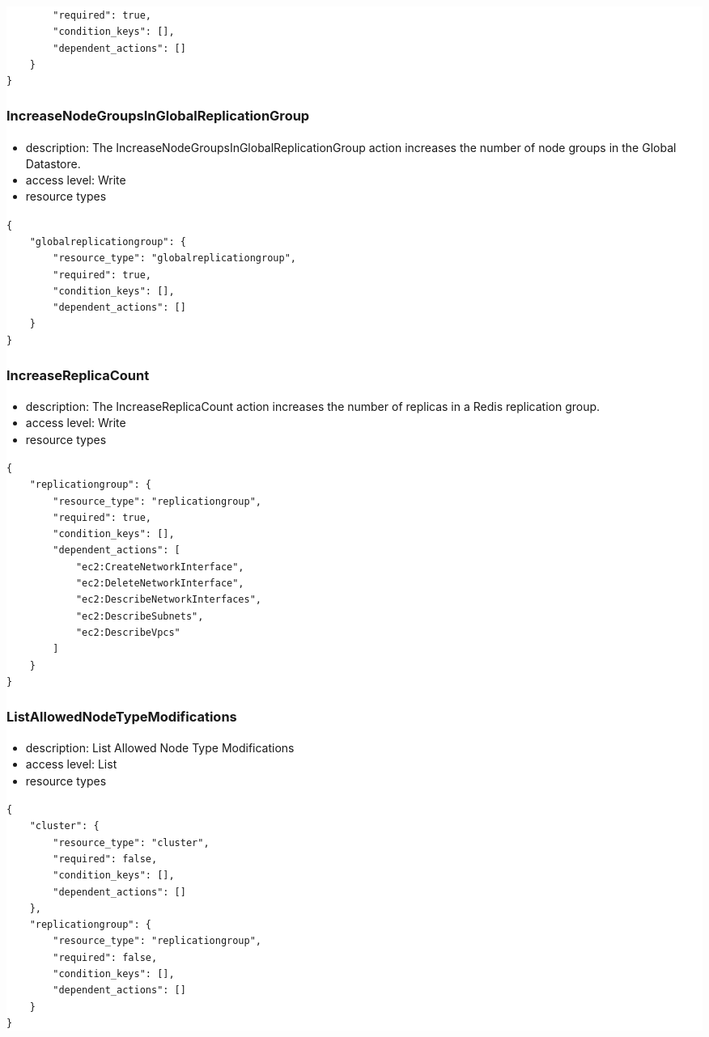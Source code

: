 ```
        "required": true,
        "condition_keys": [],
        "dependent_actions": []
    }
}
```
### IncreaseNodeGroupsInGlobalReplicationGroup
- description: The IncreaseNodeGroupsInGlobalReplicationGroup action increases the number of node groups in the Global Datastore.
- access level: Write
- resource types
```
{
    "globalreplicationgroup": {
        "resource_type": "globalreplicationgroup",
        "required": true,
        "condition_keys": [],
        "dependent_actions": []
    }
}
```
### IncreaseReplicaCount
- description: The IncreaseReplicaCount action increases the number of replicas in a Redis replication group.
- access level: Write
- resource types
```
{
    "replicationgroup": {
        "resource_type": "replicationgroup",
        "required": true,
        "condition_keys": [],
        "dependent_actions": [
            "ec2:CreateNetworkInterface",
            "ec2:DeleteNetworkInterface",
            "ec2:DescribeNetworkInterfaces",
            "ec2:DescribeSubnets",
            "ec2:DescribeVpcs"
        ]
    }
}
```
### ListAllowedNodeTypeModifications
- description: List Allowed Node Type Modifications
- access level: List
- resource types
```
{
    "cluster": {
        "resource_type": "cluster",
        "required": false,
        "condition_keys": [],
        "dependent_actions": []
    },
    "replicationgroup": {
        "resource_type": "replicationgroup",
        "required": false,
        "condition_keys": [],
        "dependent_actions": []
    }
}
```